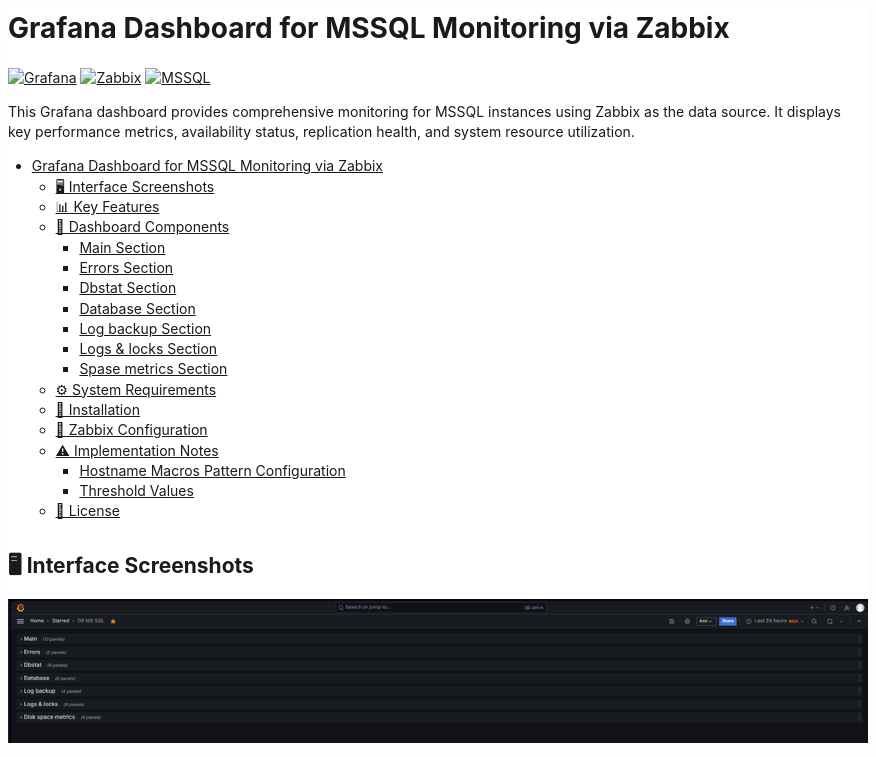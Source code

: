 # Grafana Dashboard for MSSQL Monitoring via Zabbix

[![Grafana](https://img.shields.io/badge/Grafana-F2F4F9?style=for-the-badge&logo=grafana&logoColor=orange&labelColor=F2F4F9)](https://grafana.com) [![Zabbix](https://img.shields.io/badge/Zabbix-D50000?style=for-the-badge&logo=zabbix&logoColor=white)](https://www.zabbix.com) [![MSSQL](https://img.shields.io/badge/MSSQL-CC2927?style=for-the-badge&logo=microsoftsqlserver&logoColor=white)](https://www.microsoft.com/en-us/sql-server)

This Grafana dashboard provides comprehensive monitoring for MSSQL instances using Zabbix as the data source. It displays key performance metrics, availability status, replication health, and system resource utilization.


- [Grafana Dashboard for MSSQL Monitoring via Zabbix](#grafana-dashboard-for-mssql-monitoring-via-zabbix)
  - [🖥️ Interface Screenshots](#️-interface-screenshots)
  - [📊 Key Features](#-key-features)
  - [🧩 Dashboard Components](#-dashboard-components)
    - [Main Section](#main-section)
    - [Errors Section](#errors-section)
    - [Dbstat Section](#dbstat-section)
    - [Database Section](#database-section)
    - [Log backup Section](#log-backup-section)
    - [Logs \& locks Section](#logs--locks-section)
    - [Spase metrics Section](#spase-metrics-section)
  - [⚙️ System Requirements](#️-system-requirements)
  - [🚀 Installation](#-installation)
  - [🔧 Zabbix Configuration](#-zabbix-configuration)
  - [⚠️ Implementation Notes](#️-implementation-notes)
    - [Hostname Macros Pattern Configuration](#hostname-macros-pattern-configuration)
    - [Threshold Values](#threshold-values)
  - [📄 License](#-license)


## 🖥️ Interface Screenshots

![](./pics/0.png)